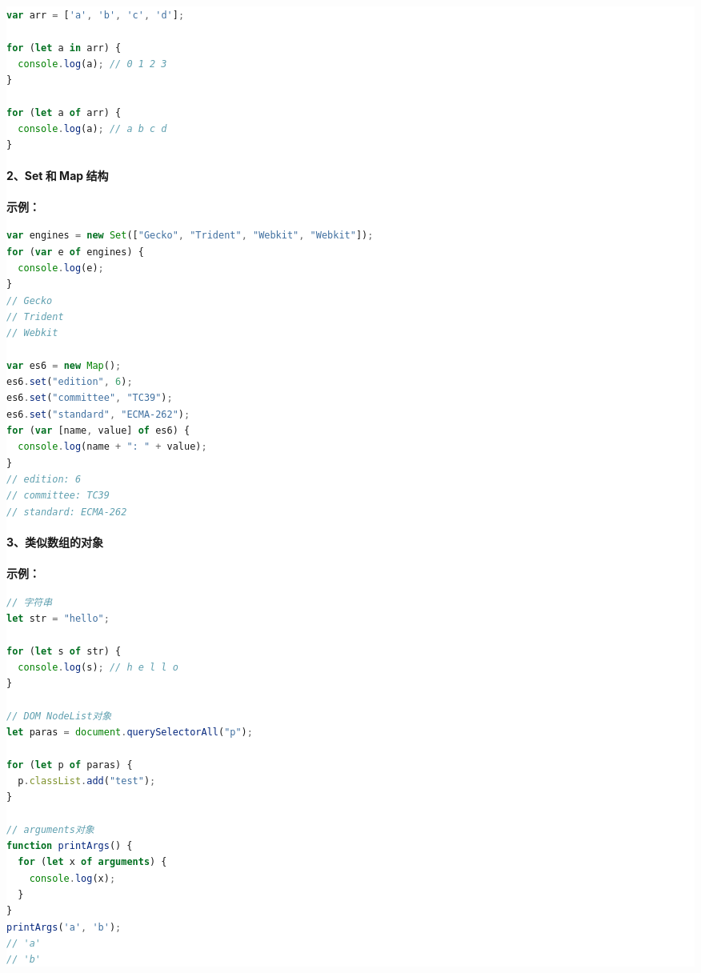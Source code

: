 ```javascript
var arr = ['a', 'b', 'c', 'd'];

for (let a in arr) {
  console.log(a); // 0 1 2 3
}

for (let a of arr) {
  console.log(a); // a b c d
}
```

#### 2、Set 和 Map 结构

**示例：**

```javascript
var engines = new Set(["Gecko", "Trident", "Webkit", "Webkit"]);
for (var e of engines) {
  console.log(e);
}
// Gecko
// Trident
// Webkit

var es6 = new Map();
es6.set("edition", 6);
es6.set("committee", "TC39");
es6.set("standard", "ECMA-262");
for (var [name, value] of es6) {
  console.log(name + ": " + value);
}
// edition: 6
// committee: TC39
// standard: ECMA-262
```

#### 3、类似数组的对象

**示例：**

```javascript
// 字符串
let str = "hello";

for (let s of str) {
  console.log(s); // h e l l o
}

// DOM NodeList对象
let paras = document.querySelectorAll("p");

for (let p of paras) {
  p.classList.add("test");
}

// arguments对象
function printArgs() {
  for (let x of arguments) {
    console.log(x);
  }
}
printArgs('a', 'b');
// 'a'
// 'b'
```
